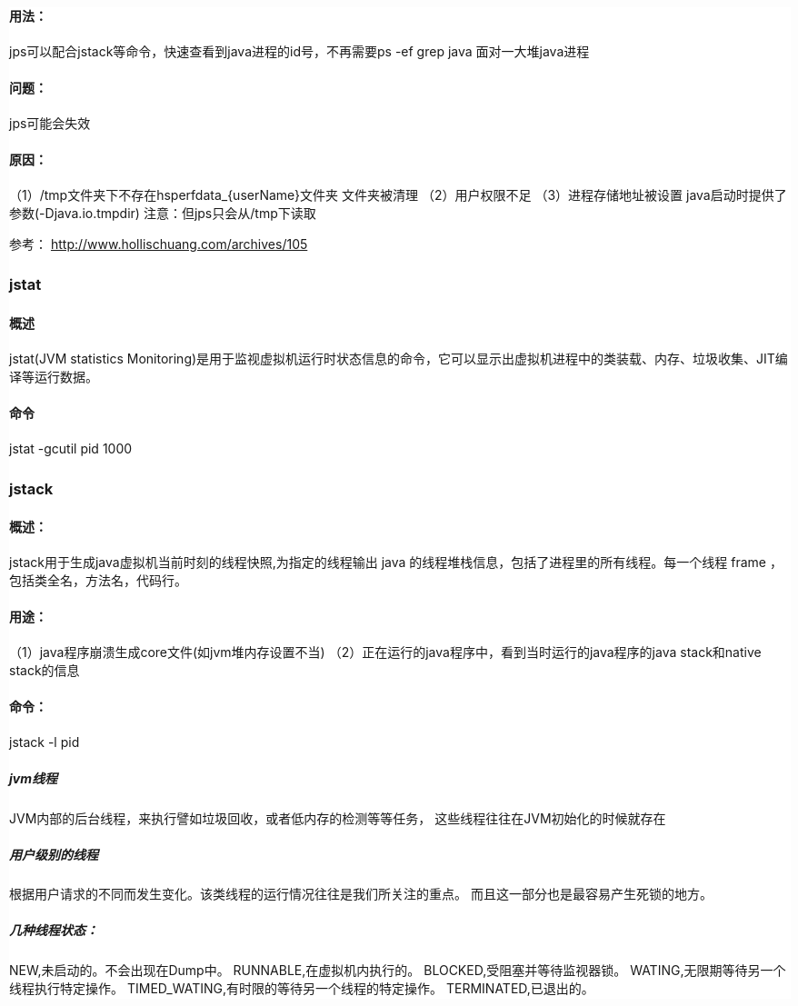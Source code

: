 #### 用法：
   jps可以配合jstack等命令，快速查看到java进程的id号，不再需要ps -ef grep java
   面对一大堆java进程
   
#### 问题：
   jps可能会失效
   
#### 原因：
   （1）/tmp文件夹下不存在hsperfdata_{userName}文件夹 文件夹被清理
   （2）用户权限不足
   （3）进程存储地址被设置 java启动时提供了参数(-Djava.io.tmpdir)
    注意：但jps只会从/tmp下读取
   
   参考：
   http://www.hollischuang.com/archives/105

### jstat
#### 概述
jstat(JVM statistics Monitoring)是用于监视虚拟机运行时状态信息的命令，它可以显示出虚拟机进程中的类装载、内存、垃圾收集、JIT编译等运行数据。

#### 命令
jstat -gcutil pid 1000
 
### jstack 
 
#### 概述：
jstack用于生成java虚拟机当前时刻的线程快照,为指定的线程输出 java 的线程堆栈信息，包括了进程里的所有线程。每一个线程 frame ，包括类全名，方法名，代码行。
   
#### 用途：
   （1）java程序崩溃生成core文件(如jvm堆内存设置不当)
   （2）正在运行的java程序中，看到当时运行的java程序的java stack和native stack的信息
  
#### 命令：
   jstack -l pid
   
##### jvm线程
   JVM内部的后台线程，来执行譬如垃圾回收，或者低内存的检测等等任务，
   这些线程往往在JVM初始化的时候就存在

##### 用户级别的线程
   根据用户请求的不同而发生变化。该类线程的运行情况往往是我们所关注的重点。
   而且这一部分也是最容易产生死锁的地方。
   
##### 几种线程状态：
   NEW,未启动的。不会出现在Dump中。
   RUNNABLE,在虚拟机内执行的。
   BLOCKED,受阻塞并等待监视器锁。
   WATING,无限期等待另一个线程执行特定操作。
   TIMED_WATING,有时限的等待另一个线程的特定操作。
   TERMINATED,已退出的。
   